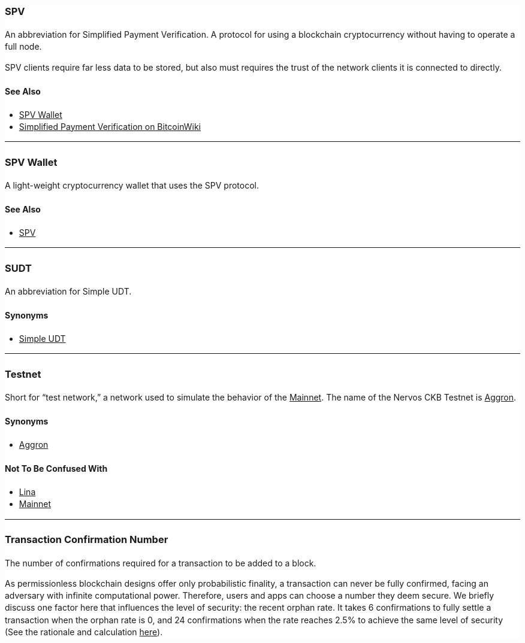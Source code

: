 ### SPV
An abbreviation for Simplified Payment Verification. A protocol for using a blockchain cryptocurrency without having to operate a full node.

SPV clients require far less data to be stored, but also must requires the trust of the network clients it is connected to directly.

#### See Also
- [SPV Wallet](#spv-wallet)
- [Simplified Payment Verification on BitcoinWiki](https://en.bitcoinwiki.org/wiki/Simplified_Payment_Verification)

---

### SPV Wallet
A light-weight cryptocurrency wallet that uses the SPV protocol.

#### See Also
- [SPV](#spv)

---

### SUDT
An abbreviation for Simple UDT.

#### Synonyms
- [Simple UDT](#simple-udt)

---

### Testnet
Short for “test network,” a network used to simulate the behavior of the [Mainnet](#mainnet). The name of the Nervos CKB Testnet is [Aggron](#aggron).

#### Synonyms
- [Aggron](#aggron)

#### Not To Be Confused With
- [Lina](#lina)
- [Mainnet](#mainnet)

---
### Transaction Confirmation Number
The number of confirmations required for a transaction to be added to a block. 

As permissionless blockchain designs offer only probabilistic finality, a transaction can never be fully confirmed, facing an adversary with infinite computational power. Therefore, users and apps can choose a number they deem secure. We briefly discuss one factor here that influences the level of security: the recent orphan rate. It takes 6 confirmations to fully settle a transaction when the orphan rate is 0, and 24 confirmations when the rate reaches 2.5% to achieve the same level of security (See the rationale and calculation [here](https://docs.nervos.org/docs/essays/tx-confirmation/)).
